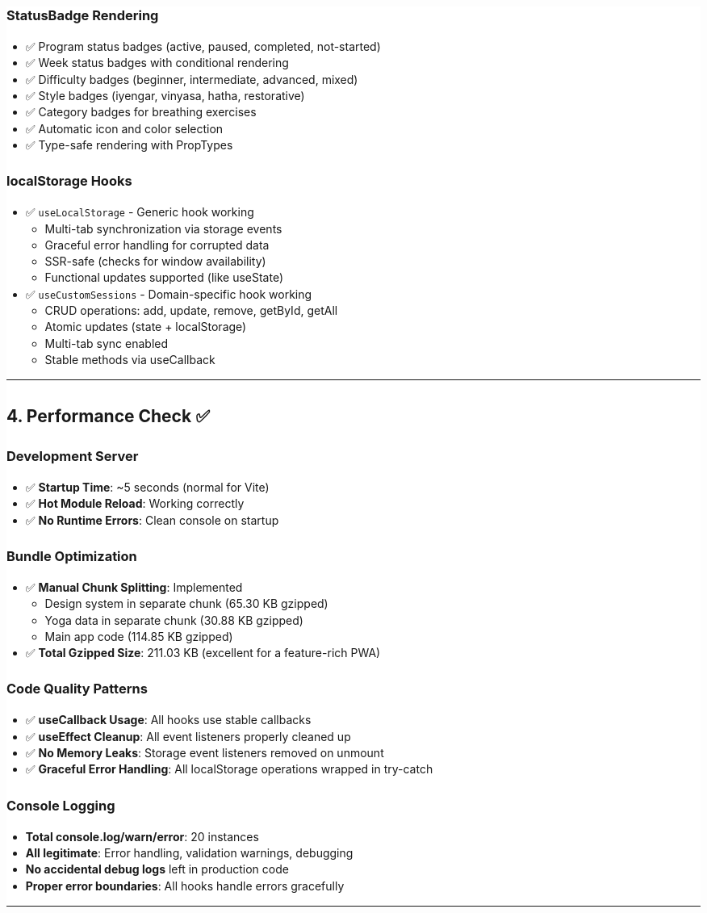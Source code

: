 ### StatusBadge Rendering
- ✅ Program status badges (active, paused, completed, not-started)
- ✅ Week status badges with conditional rendering
- ✅ Difficulty badges (beginner, intermediate, advanced, mixed)
- ✅ Style badges (iyengar, vinyasa, hatha, restorative)
- ✅ Category badges for breathing exercises
- ✅ Automatic icon and color selection
- ✅ Type-safe rendering with PropTypes

### localStorage Hooks
- ✅ `useLocalStorage` - Generic hook working
  - Multi-tab synchronization via storage events
  - Graceful error handling for corrupted data
  - SSR-safe (checks for window availability)
  - Functional updates supported (like useState)
- ✅ `useCustomSessions` - Domain-specific hook working
  - CRUD operations: add, update, remove, getById, getAll
  - Atomic updates (state + localStorage)
  - Multi-tab sync enabled
  - Stable methods via useCallback

---

## 4. Performance Check ✅

### Development Server
- ✅ **Startup Time**: ~5 seconds (normal for Vite)
- ✅ **Hot Module Reload**: Working correctly
- ✅ **No Runtime Errors**: Clean console on startup

### Bundle Optimization
- ✅ **Manual Chunk Splitting**: Implemented
  - Design system in separate chunk (65.30 KB gzipped)
  - Yoga data in separate chunk (30.88 KB gzipped)
  - Main app code (114.85 KB gzipped)
- ✅ **Total Gzipped Size**: 211.03 KB (excellent for a feature-rich PWA)

### Code Quality Patterns
- ✅ **useCallback Usage**: All hooks use stable callbacks
- ✅ **useEffect Cleanup**: All event listeners properly cleaned up
- ✅ **No Memory Leaks**: Storage event listeners removed on unmount
- ✅ **Graceful Error Handling**: All localStorage operations wrapped in try-catch

### Console Logging
- **Total console.log/warn/error**: 20 instances
- **All legitimate**: Error handling, validation warnings, debugging
- **No accidental debug logs** left in production code
- **Proper error boundaries**: All hooks handle errors gracefully

---